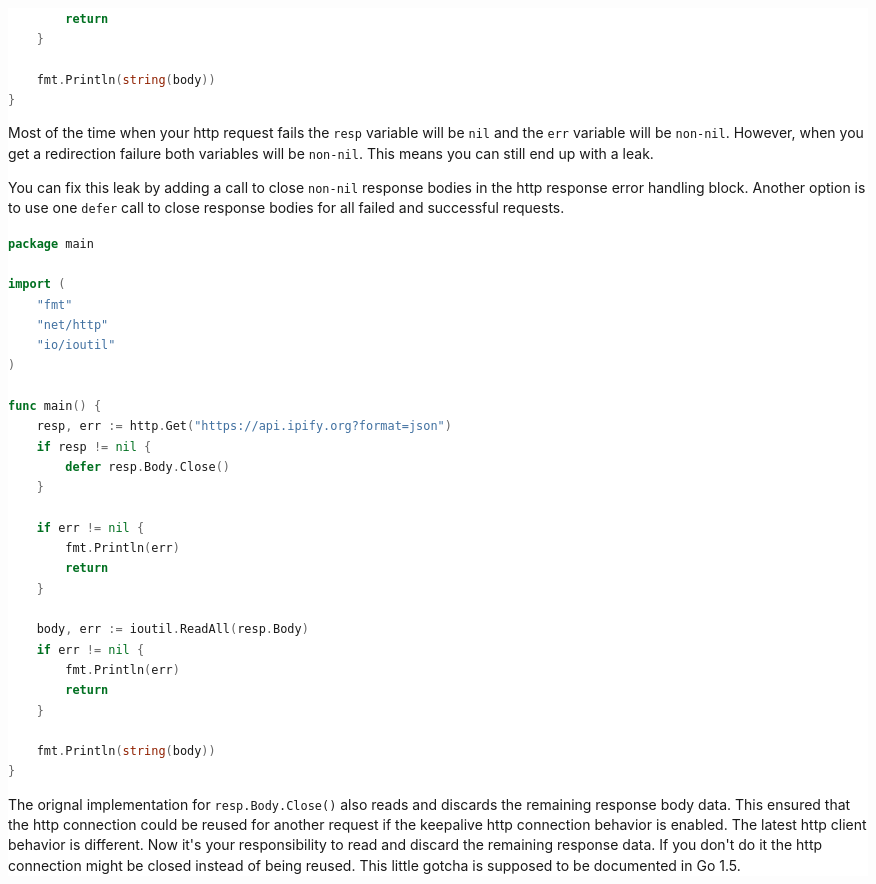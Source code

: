 ```go
        return
    }

    fmt.Println(string(body))
}

```

Most of the time when your http request fails the `resp` variable will be `nil` and the `err` variable will be `non-nil`. However, when you get a redirection failure both variables will be `non-nil`. This means you can still end up with a leak.

You can fix this leak by adding a call to close `non-nil` response bodies in the http response error handling block. Another option is to use one `defer` call to close response bodies for all failed and successful requests.

```go
package main

import (
    "fmt"
    "net/http"
    "io/ioutil"
)

func main() {
    resp, err := http.Get("https://api.ipify.org?format=json")
    if resp != nil {
        defer resp.Body.Close()
    }

    if err != nil {
        fmt.Println(err)
        return
    }

    body, err := ioutil.ReadAll(resp.Body)
    if err != nil {
        fmt.Println(err)
        return
    }

    fmt.Println(string(body))
}

```

The orignal implementation for `resp.Body.Close()` also reads and discards the remaining response body data. This ensured that the http connection could be reused for another request if the keepalive http connection behavior is enabled. The latest http client behavior is different. Now it's your responsibility to read and discard the remaining response data. If you don't do it the http connection might be closed instead of being reused. This little gotcha is supposed to be documented in Go 1.5.
